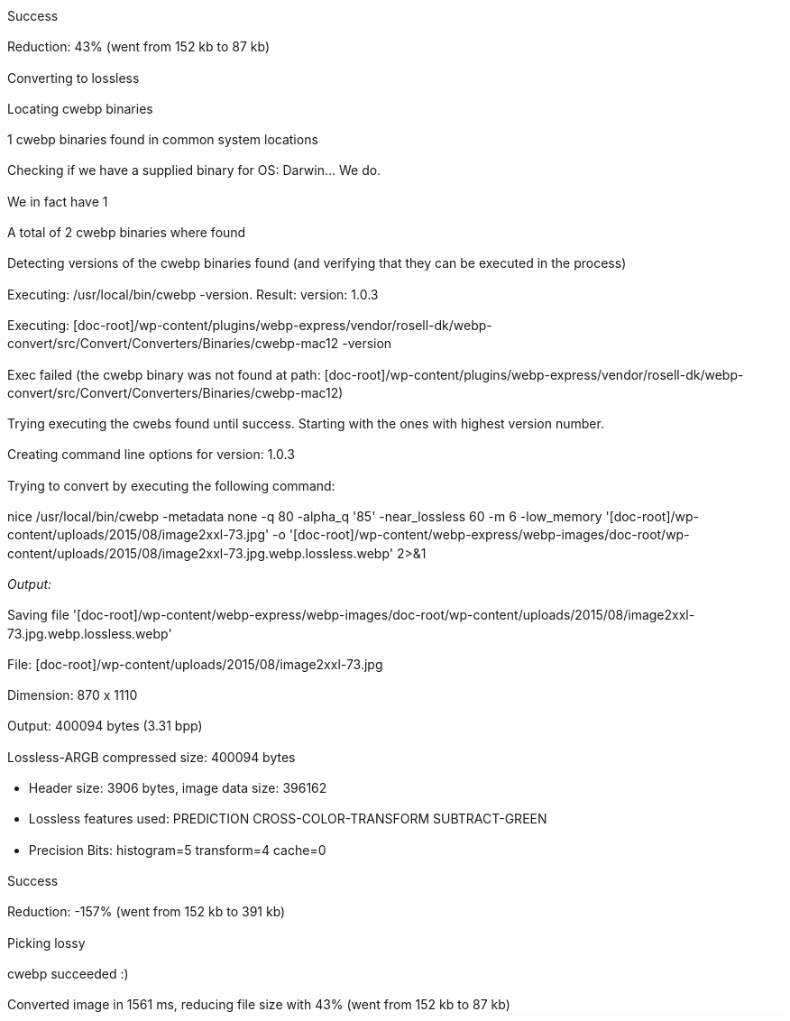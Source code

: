 Success

Reduction: 43% (went from 152 kb to 87 kb)


Converting to lossless

Locating cwebp binaries

1 cwebp binaries found in common system locations

Checking if we have a supplied binary for OS: Darwin... We do.

We in fact have 1

A total of 2 cwebp binaries where found

Detecting versions of the cwebp binaries found (and verifying that they can be executed in the process)

Executing: /usr/local/bin/cwebp -version. Result: version: 1.0.3

Executing: [doc-root]/wp-content/plugins/webp-express/vendor/rosell-dk/webp-convert/src/Convert/Converters/Binaries/cwebp-mac12 -version

Exec failed (the cwebp binary was not found at path: [doc-root]/wp-content/plugins/webp-express/vendor/rosell-dk/webp-convert/src/Convert/Converters/Binaries/cwebp-mac12)

Trying executing the cwebs found until success. Starting with the ones with highest version number.

Creating command line options for version: 1.0.3

Trying to convert by executing the following command:

nice /usr/local/bin/cwebp -metadata none -q 80 -alpha_q '85' -near_lossless 60 -m 6 -low_memory '[doc-root]/wp-content/uploads/2015/08/image2xxl-73.jpg' -o '[doc-root]/wp-content/webp-express/webp-images/doc-root/wp-content/uploads/2015/08/image2xxl-73.jpg.webp.lossless.webp' 2>&1


*Output:* 

Saving file '[doc-root]/wp-content/webp-express/webp-images/doc-root/wp-content/uploads/2015/08/image2xxl-73.jpg.webp.lossless.webp'

File:      [doc-root]/wp-content/uploads/2015/08/image2xxl-73.jpg

Dimension: 870 x 1110

Output:    400094 bytes (3.31 bpp)

Lossless-ARGB compressed size: 400094 bytes

  * Header size: 3906 bytes, image data size: 396162

  * Lossless features used: PREDICTION CROSS-COLOR-TRANSFORM SUBTRACT-GREEN

  * Precision Bits: histogram=5 transform=4 cache=0


Success

Reduction: -157% (went from 152 kb to 391 kb)


Picking lossy

cwebp succeeded :)


Converted image in 1561 ms, reducing file size with 43% (went from 152 kb to 87 kb)

